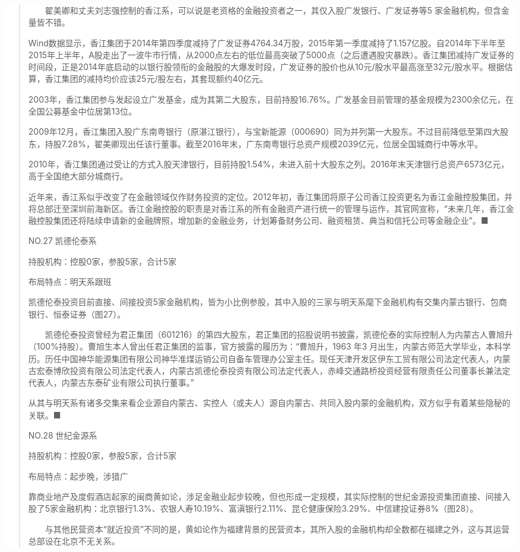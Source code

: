 > 
> 
>   
> 
> 
> 　　翟美卿和丈夫刘志强控制的香江系，可以说是老资格的金融投资者之一，其仅入股广发银行、广发证券等5 家金融机构，但含金量皆不错。
> 
> Wind数据显示，香江集团于2014年第四季度减持了广发证券4764.34万股，2015年第一季度减持了1.157亿股。自2014年下半年至2015年上半年，A股走出了一波牛市行情，从2000点左右的低位最高突破了5000点（之后遭遇股灾暴跌）。香江集团减持广发证券的时间段，正是2014年底启动的以银行股领衔的金融股的大爆发时段，广发证券的股价也从10元/股水平最高涨至32元/股水平。根据估算，香江集团的减持均价应该25元/股左右，其套现额约40亿元。
> 
> 2003年，香江集团参与发起设立广发基金，成为其第二大股东，目前持股16.76%。广发基金目前管理的基金规模为2300余亿元，在全国公募基金中位居第13位。
> 
> 2009年12月，香江集团入股广东南粤银行（原湛江银行），与宝新能源（000690）同为并列第一大股东。不过目前降低至第四大股东，持股7.28%，翟美卿现出任该行董事。截至2016年末，广东南粤银行总资产规模2039亿元，位居全国城商行中等水平。
> 
> 2010年，香江集团通过受让的方式入股天津银行，目前持股1.54%，未进入前十大股东之列。2016年末天津银行总资产6573亿元，高于全国绝大部分城商行。
> 
> 近年来，香江系似乎改变了在金融领域仅作财务投资的定位。2012年初，香江集团将原子公司香江投资更名为香江金融控股集团，并将总部迁至深圳前海新区。香江金融控股的职责是对香江系的所有金融资产进行统一的管理与运作，其官网宣称，“未来几年，香江金融控股集团还将陆续申请新的金融牌照，增加新的金融业务，计划筹备财务公司、融资租赁、典当和信托公司等金融企业”。■
> 
> NO.27 凯德伦泰系
> 
> 持股机构：控股0家，参股5家，合计5家
> 
> 布局特点：明天系跟班
> 
> 凯德伦泰投资目前直接、间接投资5家金融机构，皆为小比例参股，其中入股的三家与明天系麾下金融机构有交集内蒙古银行、包商银行、恒泰证券（图27）。
> 
> 
>   
> 
> 
> 　　凯德伦泰投资曾经为君正集团（601216）的第四大股东，君正集团的招股说明书披露，凯德伦泰的实际控制人为内蒙古人曹旭升（100%持股）。曹旭生本人曾出任君正集团的监事，官方披露的履历为：“曹旭升，1963 年3 月出生，内蒙古师范大学毕业，本科学历。历任中国神华能源集团有限公司神华准煤运销公司自备车管理办公室主任。现任天津开发区伊东工贸有限公司法定代表人，内蒙古宏泰博欣投资有限公司法定代表人，内蒙古凯德伦泰投资有限公司法定代表人，赤峰交通路桥投资经营有限责任公司董事长兼法定代表人，内蒙古东泰矿业有限公司执行董事。”
> 
> 从其与明天系有诸多交集来看企业源自内蒙古、实控人（或夫人）源自内蒙古、共同入股内蒙的金融机构，双方似乎有着某些隐秘的关联。■
> 
> NO.28 世纪金源系
> 
> 持股机构：控股0家，参股5家，合计5家
> 
> 布局特点：起步晚，涉猎广
> 
> 靠商业地产及度假酒店起家的闽商黄如论，涉足金融业起步较晚，但也形成一定规模，其实际控制的世纪金源投资集团直接、间接入股了5家金融机构：北京银行1.3%、农银人寿10.19%、富滇银行2.11%、昆仑健康保险3.29%、中信建投证券8%（图28）。
> 
> 
>   
> 
> 
> 　　与其他民营资本“就近投资”不同的是，黄如论作为福建背景的民营资本，其所入股的金融机构却全数都在福建之外，这与其运营总部设在北京不无关系。